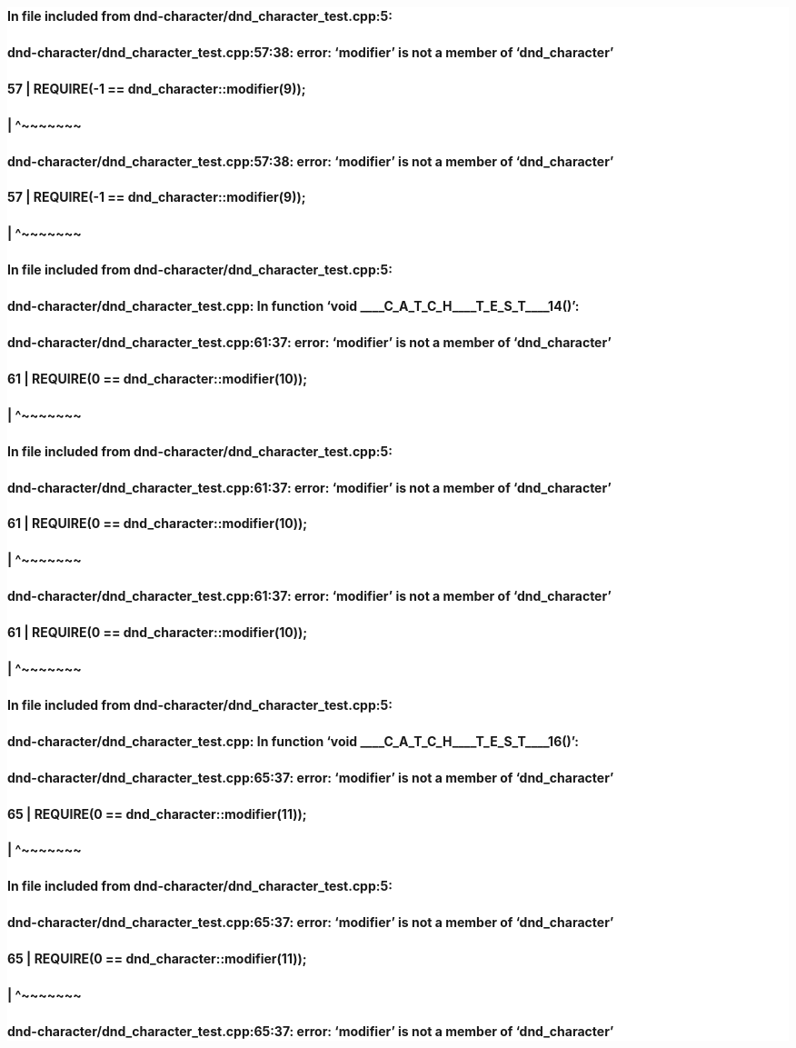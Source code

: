 #### In file included from dnd-character/dnd_character_test.cpp:5:  
#### dnd-character/dnd_character_test.cpp:57:38: error: ‘modifier’ is not a member of ‘dnd_character’  
####    57 |         REQUIRE(-1 == dnd_character::modifier(9));  
####       |                                      ^~~~~~~~  
#### dnd-character/dnd_character_test.cpp:57:38: error: ‘modifier’ is not a member of ‘dnd_character’  
####    57 |         REQUIRE(-1 == dnd_character::modifier(9));  
####       |                                      ^~~~~~~~  
#### In file included from dnd-character/dnd_character_test.cpp:5:  
#### dnd-character/dnd_character_test.cpp: In function ‘void ____C_A_T_C_H____T_E_S_T____14()’:  
#### dnd-character/dnd_character_test.cpp:61:37: error: ‘modifier’ is not a member of ‘dnd_character’  
####    61 |         REQUIRE(0 == dnd_character::modifier(10));  
####       |                                     ^~~~~~~~  
#### In file included from dnd-character/dnd_character_test.cpp:5:  
#### dnd-character/dnd_character_test.cpp:61:37: error: ‘modifier’ is not a member of ‘dnd_character’  
####    61 |         REQUIRE(0 == dnd_character::modifier(10));  
####       |                                     ^~~~~~~~  
#### dnd-character/dnd_character_test.cpp:61:37: error: ‘modifier’ is not a member of ‘dnd_character’  
####    61 |         REQUIRE(0 == dnd_character::modifier(10));  
####       |                                     ^~~~~~~~  
#### In file included from dnd-character/dnd_character_test.cpp:5:  
#### dnd-character/dnd_character_test.cpp: In function ‘void ____C_A_T_C_H____T_E_S_T____16()’:  
#### dnd-character/dnd_character_test.cpp:65:37: error: ‘modifier’ is not a member of ‘dnd_character’  
####    65 |         REQUIRE(0 == dnd_character::modifier(11));  
####       |                                     ^~~~~~~~  
#### In file included from dnd-character/dnd_character_test.cpp:5:  
#### dnd-character/dnd_character_test.cpp:65:37: error: ‘modifier’ is not a member of ‘dnd_character’  
####    65 |         REQUIRE(0 == dnd_character::modifier(11));  
####       |                                     ^~~~~~~~  
#### dnd-character/dnd_character_test.cpp:65:37: error: ‘modifier’ is not a member of ‘dnd_character’  